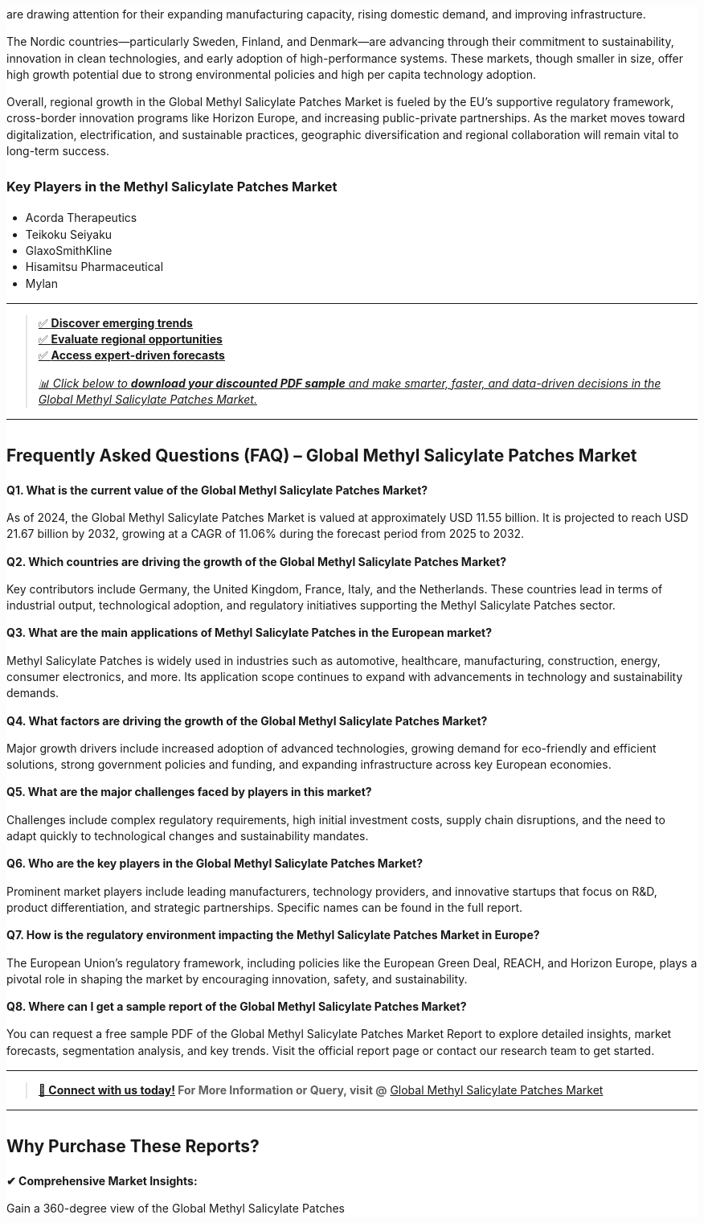 are drawing attention for their expanding manufacturing capacity, rising domestic demand, and improving infrastructure.</p><p>The Nordic countries&mdash;particularly Sweden, Finland, and Denmark&mdash;are advancing through their commitment to sustainability, innovation in clean technologies, and early adoption of high-performance systems. These markets, though smaller in size, offer high growth potential due to strong environmental policies and high per capita technology adoption.</p><p>Overall, regional growth in the Global Methyl Salicylate Patches Market is fueled by the EU&rsquo;s supportive regulatory framework, cross-border innovation programs like Horizon Europe, and increasing public-private partnerships. As the market moves toward digitalization, electrification, and sustainable practices, geographic diversification and regional collaboration will remain vital to long-term success.</p><p><h3>Key Players in the Methyl Salicylate Patches Market </h3><ul><li>Acorda Therapeutics</li><li>Teikoku Seiyaku</li><li>GlaxoSmithKline</li><li>Hisamitsu Pharmaceutical</li><li>Mylan</li></ul></p><hr /><blockquote><p><a href="https://www.marketresearchintellect.com/ask-for-discount/?rid=530354&amp;amp;utm_source=Github-R&amp;amp;utm_medium=019">✅ <strong data-start="617" data-end="645">Discover emerging trends</strong></a><br data-start="645" data-end="648" /><a href="https://www.marketresearchintellect.com/ask-for-discount/?rid=530354&amp;amp;utm_source=Github-R&amp;amp;utm_medium=019"> ✅ <strong data-start="650" data-end="685">Evaluate regional opportunities</strong></a><br data-start="685" data-end="688" /><a href="https://www.marketresearchintellect.com/ask-for-discount/?rid=530354&amp;amp;utm_source=Github-R&amp;amp;utm_medium=019"> ✅ <strong data-start="690" data-end="724">Access expert-driven forecasts</strong></a></p><p class="" data-start="728" data-end="864"><em><a href="https://www.marketresearchintellect.com/ask-for-discount/?rid=530354&amp;amp;utm_source=Github-R&amp;amp;utm_medium=019">📊 Click below to <strong data-start="746" data-end="785">download your discounted PDF sample</strong> and make smarter, faster, and data-driven decisions in the Global Methyl Salicylate Patches Market.</a></em></p></blockquote><hr /><h2>Frequently Asked Questions (FAQ) &ndash; Global Methyl Salicylate Patches Market</h2><p><strong>Q1. What is the current value of the Global Methyl Salicylate Patches Market?</strong></p><p>As of 2024, the Global Methyl Salicylate Patches Market is valued at approximately USD 11.55 billion. It is projected to reach USD 21.67 billion by 2032, growing at a CAGR of 11.06% during the forecast period from 2025 to 2032.</p><p><strong>Q2. Which countries are driving the growth of the Global Methyl Salicylate Patches Market?</strong></p><p>Key contributors include Germany, the United Kingdom, France, Italy, and the Netherlands. These countries lead in terms of industrial output, technological adoption, and regulatory initiatives supporting the Methyl Salicylate Patches sector.</p><p><strong>Q3. What are the main applications of Methyl Salicylate Patches in the European market?</strong></p><p>Methyl Salicylate Patches is widely used in industries such as automotive, healthcare, manufacturing, construction, energy, consumer electronics, and more. Its application scope continues to expand with advancements in technology and sustainability demands.</p><p><strong>Q4. What factors are driving the growth of the Global Methyl Salicylate Patches Market?</strong></p><p>Major growth drivers include increased adoption of advanced technologies, growing demand for eco-friendly and efficient solutions, strong government policies and funding, and expanding infrastructure across key European economies.</p><p><strong>Q5. What are the major challenges faced by players in this market?</strong></p><p>Challenges include complex regulatory requirements, high initial investment costs, supply chain disruptions, and the need to adapt quickly to technological changes and sustainability mandates.</p><p><strong>Q6. Who are the key players in the Global Methyl Salicylate Patches Market?</strong></p><p>Prominent market players include leading manufacturers, technology providers, and innovative startups that focus on R&amp;D, product differentiation, and strategic partnerships. Specific names can be found in the full report.</p><p><strong>Q7. How is the regulatory environment impacting the Methyl Salicylate Patches Market in Europe?</strong></p><p>The European Union&rsquo;s regulatory framework, including policies like the European Green Deal, REACH, and Horizon Europe, plays a pivotal role in shaping the market by encouraging innovation, safety, and sustainability.</p><p><strong>Q8. Where can I get a sample report of the Global Methyl Salicylate Patches Market?</strong></p><p>You can request a free sample PDF of the Global Methyl Salicylate Patches Market Report to explore detailed insights, market forecasts, segmentation analysis, and key trends. Visit the official report page or contact our research team to get started.</p><hr /><blockquote><p><span class="font-[700]"><strong><a href="https://www.marketresearchintellect.com/product/methyl-salicylate-patches-market-size-and-forecast/?utm_source=Linkedin&utm_medium=019">📩 Connect with us today!</a> For More Information or Query, visit&nbsp;@</strong>&nbsp;</span><span class="font-[700]"><a href="https://www.marketresearchintellect.com/product/methyl-salicylate-patches-market-size-and-forecast/?utm_source=Linkedin&utm_medium=019" target="_blank" data-tracking-control-name="article-ssr-frontend-pulse_little-text-block" data-tracking-will-navigate="" data-test-link="">Global Methyl Salicylate Patches Market</a></span></p></blockquote><hr /><h2>Why Purchase These Reports?</h2><p><strong>✔ Comprehensive Market Insights:</strong></p><p>Gain a 360-degree view of the Global Methyl Salicylate Patches